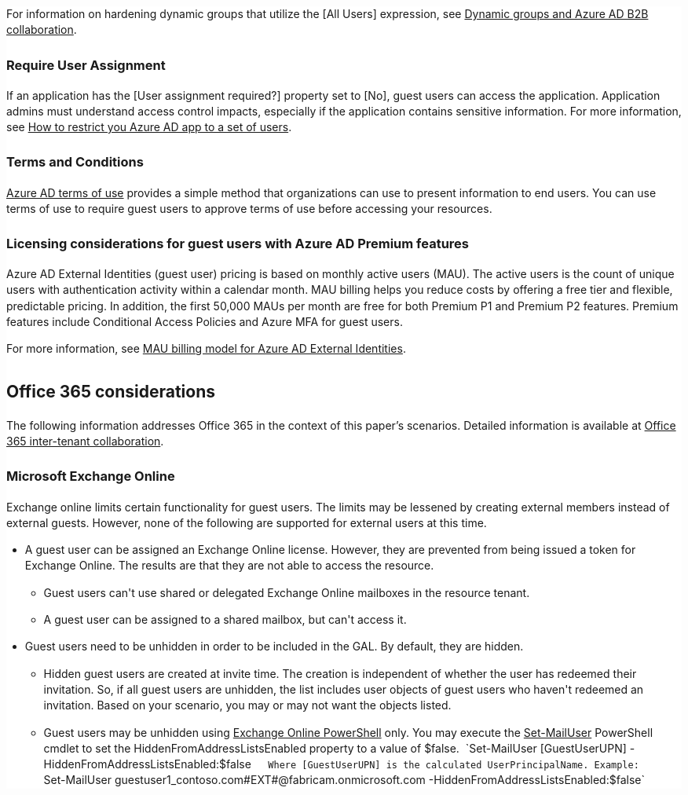 For information on hardening dynamic groups that utilize the [All Users] expression, see [Dynamic groups and Azure AD B2B collaboration](../external-identities/use-dynamic-groups.md).

### Require User Assignment

If an application has the [User assignment required?] property set to [No], guest users can access the application. Application admins must understand access control impacts, especially if the application contains sensitive information. For more information, see [How to restrict you Azure AD app to a set of users](../develop/howto-restrict-your-app-to-a-set-of-users.md). 

### Terms and Conditions

[Azure AD terms of use](../conditional-access/terms-of-use.md) provides a simple method that organizations can use to present information to end users. You can use terms of use to require guest users to approve terms of use before accessing your resources.

### Licensing considerations for guest users with Azure AD Premium features

Azure AD External Identities (guest user) pricing is based on monthly active users (MAU). The active users is the count of unique users with authentication activity within a calendar month. MAU billing helps you reduce costs by offering a free tier and flexible, predictable pricing. In addition, the first 50,000 MAUs per month are free for both Premium P1 and Premium P2 features. Premium features include Conditional Access Policies and Azure MFA for guest users.

For more information, see [MAU billing model for Azure AD External Identities](../external-identities/external-identities-pricing.md).

## Office 365 considerations

The following information addresses Office 365 in the context of this paper’s scenarios. Detailed information is available at [Office 365 inter-tenant collaboration](/office365/enterprise/office-365-inter-tenant-collaboration).

### Microsoft Exchange Online

Exchange online limits certain functionality for guest users. The limits may be lessened by creating external members instead of external guests. However, none of the following are supported for external users at this time. 

* A guest user can be assigned an Exchange Online license. However, they are prevented from being issued a token for Exchange Online. The results are that they are not able to access the resource.

   * Guest users can't use shared or delegated Exchange Online mailboxes in the resource tenant.

   * A guest user can be assigned to a shared mailbox, but can't access it.

* Guest users need to be unhidden in order to be included in the GAL. By default, they are hidden.

   * Hidden guest users are created at invite time. The creation is independent of whether the user has redeemed their invitation. So, if all guest users are unhidden, the list includes user objects of guest users who haven't redeemed an invitation. Based on your scenario, you may or may not want the objects listed.

   * Guest users may be unhidden using [Exchange Online PowerShell](/powershell/exchange/exchange-online-powershell-v2?view=exchange-ps&preserve-view=true) only. You may execute the [Set-MailUser](/powershell/module/exchange/set-mailuser?view=exchange-ps&preserve-view=true) PowerShell cmdlet to set the HiddenFromAddressListsEnabled property to a value of $false.  
‎  
`‎Set-MailUser [GuestUserUPN] -HiddenFromAddressListsEnabled:$false`
‎  
‎Where [GuestUserUPN] is the calculated UserPrincipalName. Example:  
‎  
`‎Set-MailUser guestuser1_contoso.com#EXT#@fabricam.onmicrosoft.com -HiddenFromAddressListsEnabled:$false`
